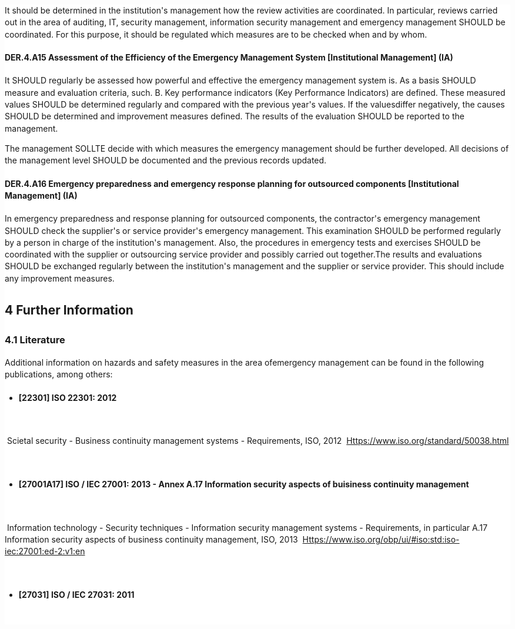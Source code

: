 It should be determined in the institution's management how the review activities are coordinated. In particular, reviews carried out in the area of ​​auditing, IT, security management, information security management and emergency management SHOULD be coordinated. For this purpose, it should be regulated which measures are to be checked when and by whom.

#### DER.4.A15 Assessment of the Efficiency of the Emergency Management System [Institutional Management] (IA)

It SHOULD regularly be assessed how powerful and effective the emergency management system is. As a basis SHOULD measure and evaluation criteria, such. B. Key performance indicators (Key Performance Indicators) are defined. These measured values ​​SHOULD be determined regularly and compared with the previous year's values. If the values ​​differ negatively, the causes SHOULD be determined and improvement measures defined. The results of the evaluation SHOULD be reported to the management.

The management SOLLTE decide with which measures the emergency management should be further developed. All decisions of the management level SHOULD be documented and the previous records updated.

#### DER.4.A16 Emergency preparedness and emergency response planning for outsourced components [Institutional Management] (IA)

In emergency preparedness and response planning for outsourced components, the contractor's emergency management SHOULD check the supplier's or service provider's emergency management. This examination SHOULD be performed regularly by a person in charge of the institution's management. Also, the procedures in emergency tests and exercises SHOULD be coordinated with the supplier or outsourcing service provider and possibly carried out together.The results and evaluations SHOULD be exchanged regularly between the institution's management and the supplier or service provider. This should include any improvement measures.

4 Further Information
------------------------------

### 4.1 Literature

Additional information on hazards and safety measures in the area of ​​emergency management can be found in the following publications, among others:

* #### [22301] ISO 22301: 2012

  

 Scietal security - Business continuity management systems - Requirements, ISO, 2012
 <Https://www.iso.org/standard/50038.html>

 
* #### [27001A17] ISO / IEC 27001: 2013 - Annex A.17 Information security aspects of buisiness continuity management

  

 Information technology - Security techniques - Information security management systems - Requirements, in particular A.17 Information security aspects of business continuity management, ISO, 2013
 <Https://www.iso.org/obp/ui/#iso:std:iso-iec:27001:ed-2:v1:en>

 
* #### [27031] ISO / IEC 27031: 2011

  
